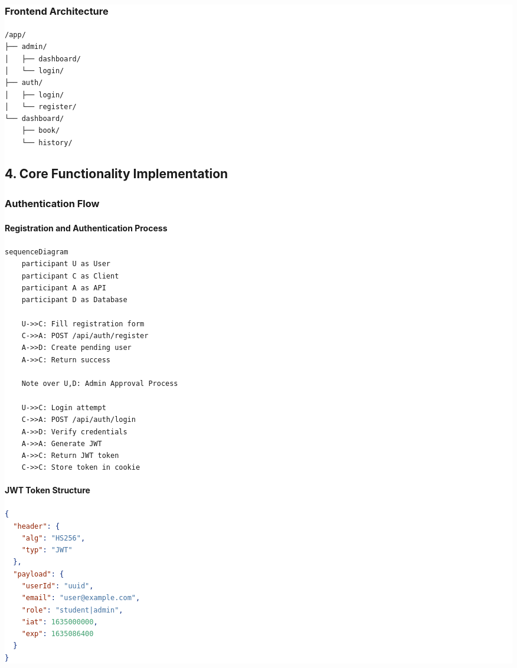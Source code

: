 
### Frontend Architecture
```
/app/
├── admin/
│   ├── dashboard/
│   └── login/
├── auth/
│   ├── login/
│   └── register/
└── dashboard/
    ├── book/
    └── history/
```

## 4. Core Functionality Implementation

### Authentication Flow

#### Registration and Authentication Process
```mermaid
sequenceDiagram
    participant U as User
    participant C as Client
    participant A as API
    participant D as Database
    
    U->>C: Fill registration form
    C->>A: POST /api/auth/register
    A->>D: Create pending user
    A->>C: Return success
    
    Note over U,D: Admin Approval Process
    
    U->>C: Login attempt
    C->>A: POST /api/auth/login
    A->>D: Verify credentials
    A->>A: Generate JWT
    A->>C: Return JWT token
    C->>C: Store token in cookie
```

#### JWT Token Structure
```json
{
  "header": {
    "alg": "HS256",
    "typ": "JWT"
  },
  "payload": {
    "userId": "uuid",
    "email": "user@example.com",
    "role": "student|admin",
    "iat": 1635000000,
    "exp": 1635086400
  }
}
```
